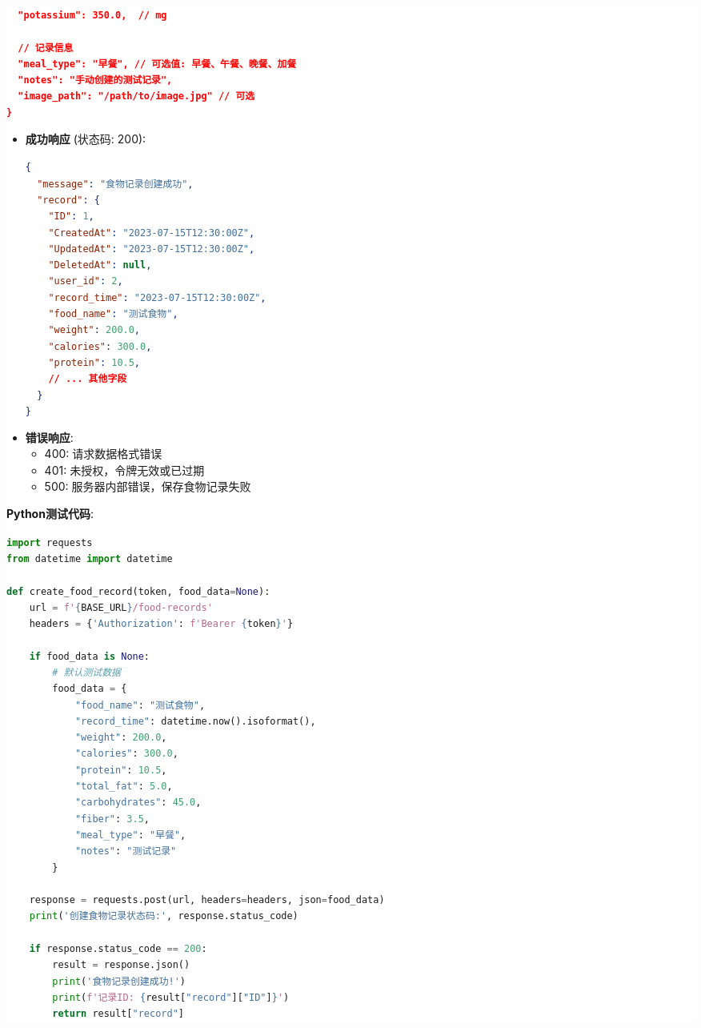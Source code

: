  ```json
    "potassium": 350.0,  // mg
    
    // 记录信息
    "meal_type": "早餐", // 可选值: 早餐、午餐、晚餐、加餐
    "notes": "手动创建的测试记录",
    "image_path": "/path/to/image.jpg" // 可选
  }
  ```
- **成功响应** (状态码: 200):
  ```json
  {
    "message": "食物记录创建成功",
    "record": {
      "ID": 1,
      "CreatedAt": "2023-07-15T12:30:00Z",
      "UpdatedAt": "2023-07-15T12:30:00Z",
      "DeletedAt": null,
      "user_id": 2,
      "record_time": "2023-07-15T12:30:00Z",
      "food_name": "测试食物",
      "weight": 200.0,
      "calories": 300.0,
      "protein": 10.5,
      // ... 其他字段
    }
  }
  ```
- **错误响应**:
  - 400: 请求数据格式错误
  - 401: 未授权，令牌无效或已过期
  - 500: 服务器内部错误，保存食物记录失败

**Python测试代码**:
```python
import requests
from datetime import datetime

def create_food_record(token, food_data=None):
    url = f'{BASE_URL}/food-records'
    headers = {'Authorization': f'Bearer {token}'}
    
    if food_data is None:
        # 默认测试数据
        food_data = {
            "food_name": "测试食物",
            "record_time": datetime.now().isoformat(),
            "weight": 200.0,
            "calories": 300.0,
            "protein": 10.5,
            "total_fat": 5.0,
            "carbohydrates": 45.0,
            "fiber": 3.5,
            "meal_type": "早餐",
            "notes": "测试记录"
        }
    
    response = requests.post(url, headers=headers, json=food_data)
    print('创建食物记录状态码:', response.status_code)
    
    if response.status_code == 200:
        result = response.json()
        print('食物记录创建成功!')
        print(f'记录ID: {result["record"]["ID"]}')
        return result["record"]
```